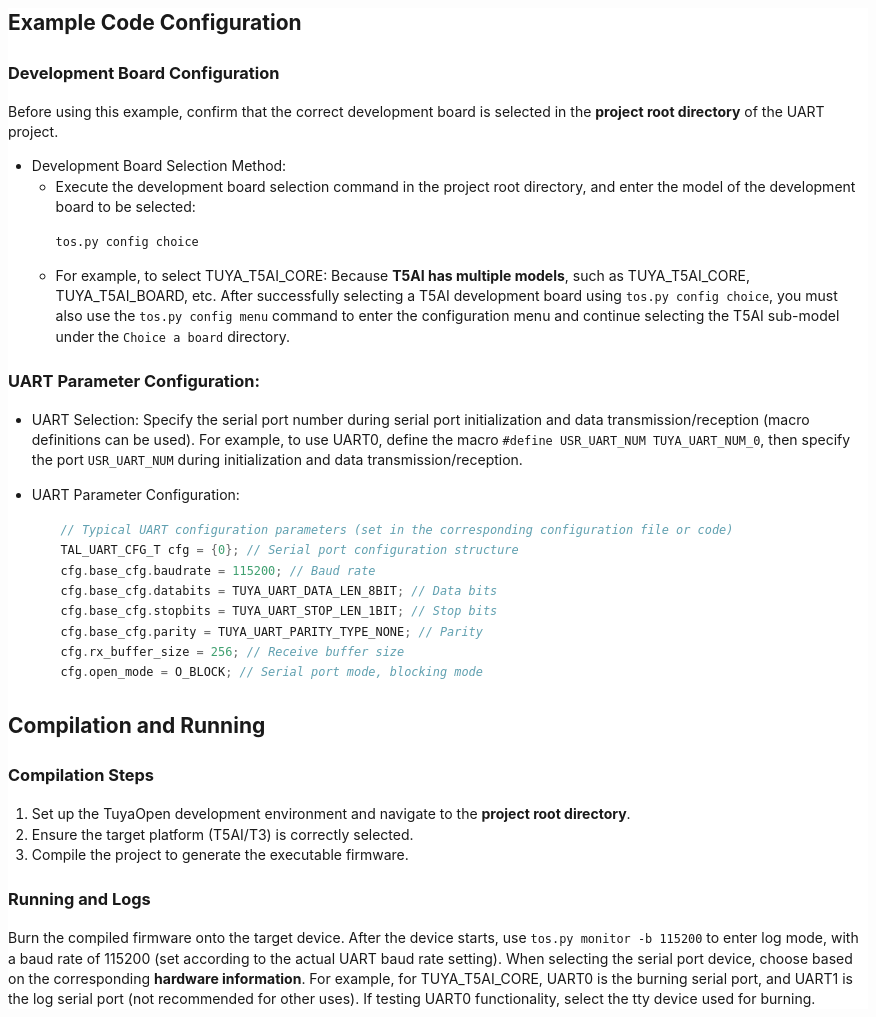 ## Example Code Configuration

### Development Board Configuration

Before using this example, confirm that the correct development board is selected in the **project root directory** of the UART project.

-   Development Board Selection Method:
    -   Execute the development board selection command in the project root directory, and enter the model of the development board to be selected:
        ```shell
        tos.py config choice
        ```
    -   For example, to select TUYA_T5AI_CORE:
        Because **T5AI has multiple models**, such as TUYA_T5AI_CORE, TUYA_T5AI_BOARD, etc. After successfully selecting a T5AI development board using `tos.py config choice`, you must also use the `tos.py config menu` command to enter the configuration menu and continue selecting the T5AI sub-model under the `Choice a board` directory.

### UART Parameter Configuration:

-   UART Selection:
    Specify the serial port number during serial port initialization and data transmission/reception (macro definitions can be used). For example, to use UART0, define the macro `#define USR_UART_NUM TUYA_UART_NUM_0`, then specify the port `USR_UART_NUM` during initialization and data transmission/reception.

-   UART Parameter Configuration:

    ```c
        // Typical UART configuration parameters (set in the corresponding configuration file or code)
        TAL_UART_CFG_T cfg = {0}; // Serial port configuration structure
        cfg.base_cfg.baudrate = 115200; // Baud rate
        cfg.base_cfg.databits = TUYA_UART_DATA_LEN_8BIT; // Data bits
        cfg.base_cfg.stopbits = TUYA_UART_STOP_LEN_1BIT; // Stop bits
        cfg.base_cfg.parity = TUYA_UART_PARITY_TYPE_NONE; // Parity
        cfg.rx_buffer_size = 256; // Receive buffer size
        cfg.open_mode = O_BLOCK; // Serial port mode, blocking mode
    ```

## Compilation and Running

### Compilation Steps

1.  Set up the TuyaOpen development environment and navigate to the **project root directory**.
2.  Ensure the target platform (T5AI/T3) is correctly selected.
3.  Compile the project to generate the executable firmware.

### Running and Logs

Burn the compiled firmware onto the target device. After the device starts, use `tos.py monitor -b 115200` to enter log mode, with a baud rate of 115200 (set according to the actual UART baud rate setting). When selecting the serial port device, choose based on the corresponding **hardware information**. For example, for TUYA_T5AI_CORE, UART0 is the burning serial port, and UART1 is the log serial port (not recommended for other uses). If testing UART0 functionality, select the tty device used for burning.
